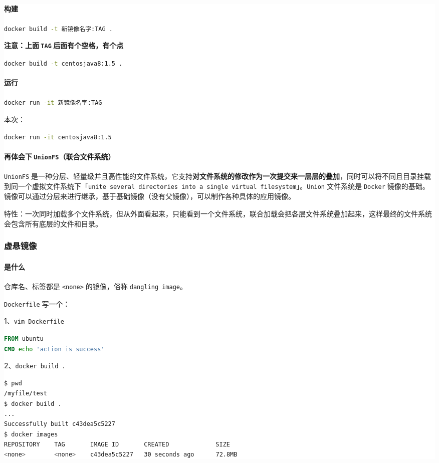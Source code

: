 #### 构建

```bash
docker build -t 新镜像名字:TAG .
```

**注意：上面 `TAG` 后面有个空格，有个点**

```bash
docker build -t centosjava8:1.5 .
```

#### 运行

```bash
docker run -it 新镜像名字:TAG
```

本次：

```bash
docker run -it centosjava8:1.5
```

#### 再体会下 `UnionFS`（联合文件系统）

`UnionFS` 是一种分层、轻量级并且高性能的文件系统，它支持**对文件系统的修改作为一次提交来一层层的叠加**，同时可以将不同且目录挂载到同一个虚拟文件系统下「`unite several directories into a single virtual filesystem`」。`Union` 文件系统是 `Docker` 镜像的基础。镜像可以通过分层来进行继承，基于基础镜像（没有父镜像），可以制作各种具体的应用镜像。

特性：一次同时加载多个文件系统，但从外面看起来，只能看到一个文件系统，联合加载会把各层文件系统叠加起来，这样最终的文件系统会包含所有底层的文件和目录。

### 虚悬镜像

#### 是什么

仓库名、标签都是 `<none>` 的镜像，俗称 `dangling image`。

`Dockerfile` 写一个：

1、`vim Dockerfile`

```dockerfile
FROM ubuntu
CMD echo 'action is success'
```

2、`docker build .`

```bash
$ pwd
/myfile/test
$ docker build .
...
Successfully built c43dea5c5227
$ docker images
REPOSITORY    TAG       IMAGE ID       CREATED             SIZE
<none>        <none>    c43dea5c5227   30 seconds ago      72.8MB
```
